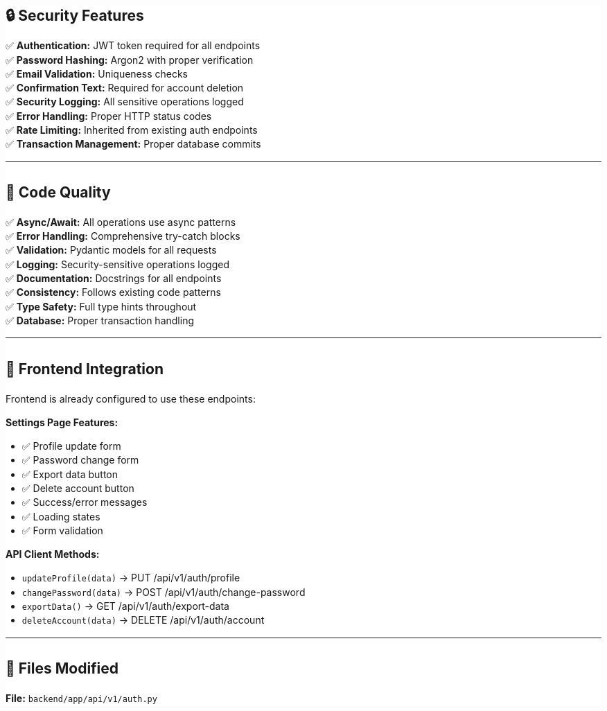 
## 🔒 Security Features

✅ **Authentication:** JWT token required for all endpoints  
✅ **Password Hashing:** Argon2 with proper verification  
✅ **Email Validation:** Uniqueness checks  
✅ **Confirmation Text:** Required for account deletion  
✅ **Security Logging:** All sensitive operations logged  
✅ **Error Handling:** Proper HTTP status codes  
✅ **Rate Limiting:** Inherited from existing auth endpoints  
✅ **Transaction Management:** Proper database commits  

---

## 📝 Code Quality

✅ **Async/Await:** All operations use async patterns  
✅ **Error Handling:** Comprehensive try-catch blocks  
✅ **Validation:** Pydantic models for all requests  
✅ **Logging:** Security-sensitive operations logged  
✅ **Documentation:** Docstrings for all endpoints  
✅ **Consistency:** Follows existing code patterns  
✅ **Type Safety:** Full type hints throughout  
✅ **Database:** Proper transaction handling  

---

## 🔗 Frontend Integration

Frontend is already configured to use these endpoints:

**Settings Page Features:**
- ✅ Profile update form
- ✅ Password change form
- ✅ Export data button
- ✅ Delete account button
- ✅ Success/error messages
- ✅ Loading states
- ✅ Form validation

**API Client Methods:**
- `updateProfile(data)` → PUT /api/v1/auth/profile
- `changePassword(data)` → POST /api/v1/auth/change-password
- `exportData()` → GET /api/v1/auth/export-data
- `deleteAccount(data)` → DELETE /api/v1/auth/account

---

## 📂 Files Modified

**File:** `backend/app/api/v1/auth.py`
